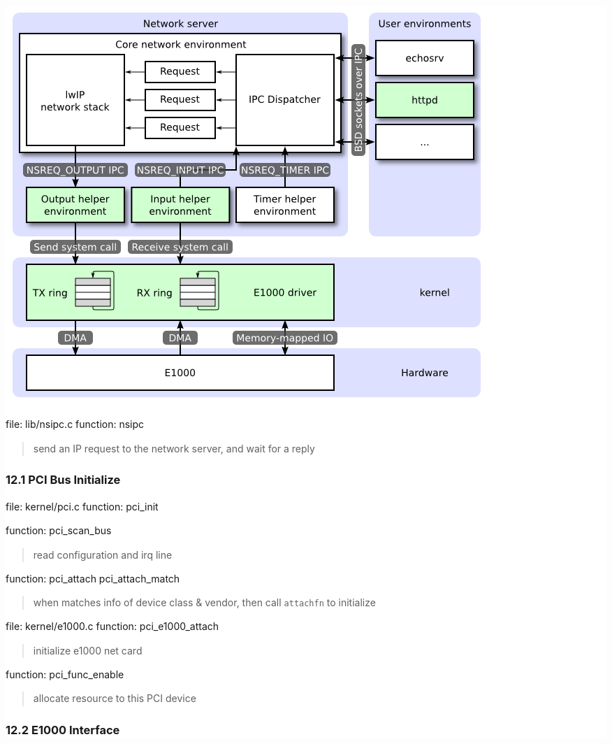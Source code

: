 ![network server](pic/ns.png)

file: lib/nsipc.c
function: nsipc
> send an IP request to the network server, and wait for a reply

### 12.1 PCI Bus Initialize

file: kernel/pci.c
function: pci_init

function: pci_scan_bus
> read configuration and irq line

function: pci_attach pci_attach_match
> when matches info of device class & vendor, then call `attachfn` to initialize

file: kernel/e1000.c
function: pci_e1000_attach
> initialize e1000 net card

function: pci_func_enable
> allocate resource to this PCI device

### 12.2 E1000 Interface
